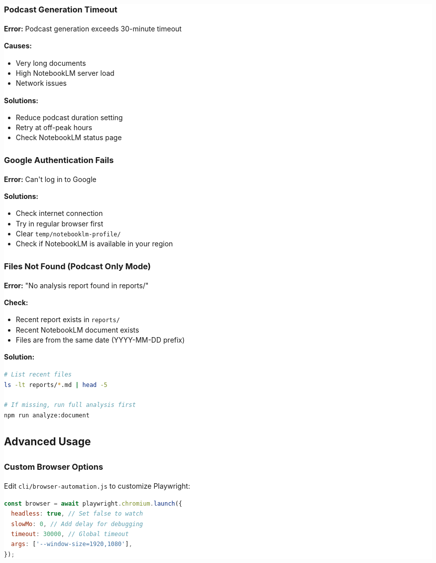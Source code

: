 ### Podcast Generation Timeout

**Error:** Podcast generation exceeds 30-minute timeout

**Causes:**

- Very long documents
- High NotebookLM server load
- Network issues

**Solutions:**

- Reduce podcast duration setting
- Retry at off-peak hours
- Check NotebookLM status page

### Google Authentication Fails

**Error:** Can't log in to Google

**Solutions:**

- Check internet connection
- Try in regular browser first
- Clear `temp/notebooklm-profile/`
- Check if NotebookLM is available in your region

### Files Not Found (Podcast Only Mode)

**Error:** "No analysis report found in reports/"

**Check:**

- Recent report exists in `reports/`
- Recent NotebookLM document exists
- Files are from the same date (YYYY-MM-DD prefix)

**Solution:**

```bash
# List recent files
ls -lt reports/*.md | head -5

# If missing, run full analysis first
npm run analyze:document
```

## Advanced Usage

### Custom Browser Options

Edit `cli/browser-automation.js` to customize Playwright:

```javascript
const browser = await playwright.chromium.launch({
  headless: true, // Set false to watch
  slowMo: 0, // Add delay for debugging
  timeout: 30000, // Global timeout
  args: ['--window-size=1920,1080'],
});
```
